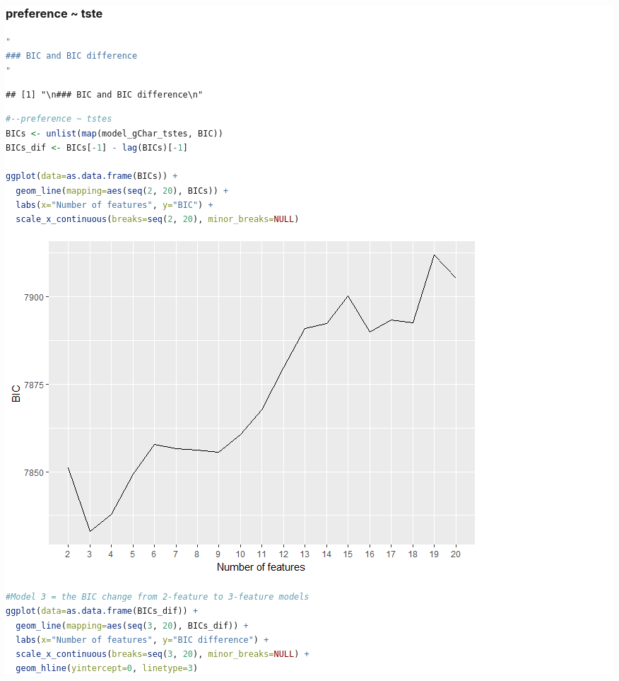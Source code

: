 ### preference ~ tste

``` r
"
### BIC and BIC difference
"
```

    ## [1] "\n### BIC and BIC difference\n"

``` r
#--preference ~ tstes
BICs <- unlist(map(model_gChar_tstes, BIC))
BICs_dif <- BICs[-1] - lag(BICs)[-1]

ggplot(data=as.data.frame(BICs)) +
  geom_line(mapping=aes(seq(2, 20), BICs)) +
  labs(x="Number of features", y="BIC") +
  scale_x_continuous(breaks=seq(2, 20), minor_breaks=NULL)
```

![](report_0724_model1_files/figure-markdown_github/ic_tstes-1.png)

``` r
#Model 3 = the BIC change from 2-feature to 3-feature models 
ggplot(data=as.data.frame(BICs_dif)) +
  geom_line(mapping=aes(seq(3, 20), BICs_dif)) +
  labs(x="Number of features", y="BIC difference") +
  scale_x_continuous(breaks=seq(3, 20), minor_breaks=NULL) +
  geom_hline(yintercept=0, linetype=3)
```
